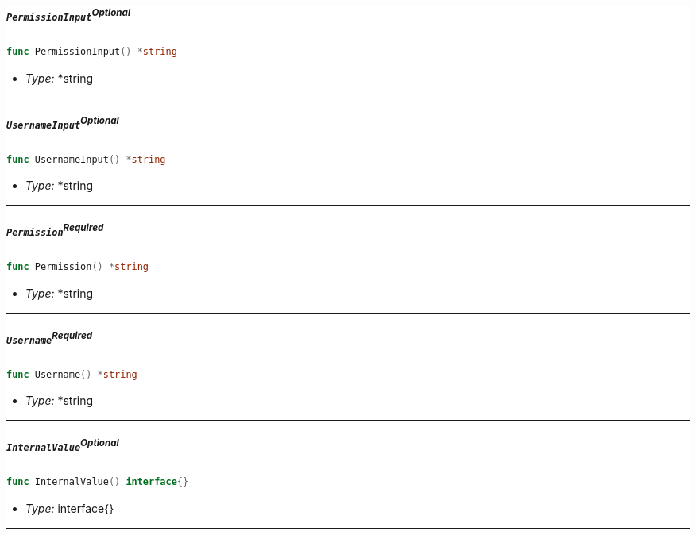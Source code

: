 
##### `PermissionInput`<sup>Optional</sup> <a name="PermissionInput" id="@cdktf/provider-github.repositoryCollaborators.RepositoryCollaboratorsUserOutputReference.property.permissionInput"></a>

```go
func PermissionInput() *string
```

- *Type:* *string

---

##### `UsernameInput`<sup>Optional</sup> <a name="UsernameInput" id="@cdktf/provider-github.repositoryCollaborators.RepositoryCollaboratorsUserOutputReference.property.usernameInput"></a>

```go
func UsernameInput() *string
```

- *Type:* *string

---

##### `Permission`<sup>Required</sup> <a name="Permission" id="@cdktf/provider-github.repositoryCollaborators.RepositoryCollaboratorsUserOutputReference.property.permission"></a>

```go
func Permission() *string
```

- *Type:* *string

---

##### `Username`<sup>Required</sup> <a name="Username" id="@cdktf/provider-github.repositoryCollaborators.RepositoryCollaboratorsUserOutputReference.property.username"></a>

```go
func Username() *string
```

- *Type:* *string

---

##### `InternalValue`<sup>Optional</sup> <a name="InternalValue" id="@cdktf/provider-github.repositoryCollaborators.RepositoryCollaboratorsUserOutputReference.property.internalValue"></a>

```go
func InternalValue() interface{}
```

- *Type:* interface{}

---



